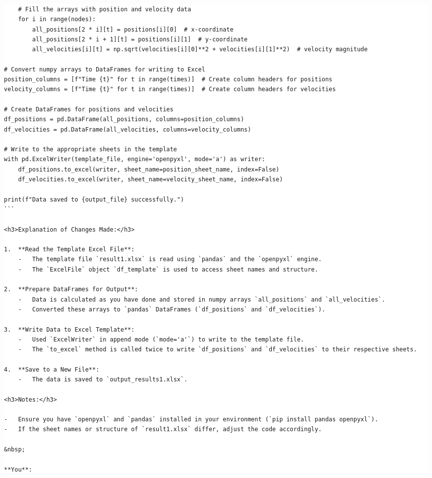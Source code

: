         # Fill the arrays with position and velocity data
        for i in range(nodes):
            all_positions[2 * i][t] = positions[i][0]  # x-coordinate
            all_positions[2 * i + 1][t] = positions[i][1]  # y-coordinate
            all_velocities[i][t] = np.sqrt(velocities[i][0]**2 + velocities[i][1]**2)  # velocity magnitude
    
    # Convert numpy arrays to DataFrames for writing to Excel
    position_columns = [f"Time {t}" for t in range(times)]  # Create column headers for positions
    velocity_columns = [f"Time {t}" for t in range(times)]  # Create column headers for velocities
    
    # Create DataFrames for positions and velocities
    df_positions = pd.DataFrame(all_positions, columns=position_columns)
    df_velocities = pd.DataFrame(all_velocities, columns=velocity_columns)
    
    # Write to the appropriate sheets in the template
    with pd.ExcelWriter(template_file, engine='openpyxl', mode='a') as writer:
        df_positions.to_excel(writer, sheet_name=position_sheet_name, index=False)
        df_velocities.to_excel(writer, sheet_name=velocity_sheet_name, index=False)
    
    print(f"Data saved to {output_file} successfully.")
    ```
    
    <h3>Explanation of Changes Made:</h3>
    
    1.  **Read the Template Excel File**:
        -   The template file `result1.xlsx` is read using `pandas` and the `openpyxl` engine.
        -   The `ExcelFile` object `df_template` is used to access sheet names and structure.
    
    2.  **Prepare DataFrames for Output**:
        -   Data is calculated as you have done and stored in numpy arrays `all_positions` and `all_velocities`.
        -   Converted these arrays to `pandas` DataFrames (`df_positions` and `df_velocities`).
    
    3.  **Write Data to Excel Template**:
        -   Used `ExcelWriter` in append mode (`mode='a'`) to write to the template file.
        -   The `to_excel` method is called twice to write `df_positions` and `df_velocities` to their respective sheets.
    
    4.  **Save to a New File**:
        -   The data is saved to `output_results1.xlsx`.
    
    <h3>Notes:</h3>
    
    -   Ensure you have `openpyxl` and `pandas` installed in your environment (`pip install pandas openpyxl`).
    -   If the sheet names or structure of `result1.xlsx` differ, adjust the code accordingly.
    
    &nbsp;
    
    **You**:
    
